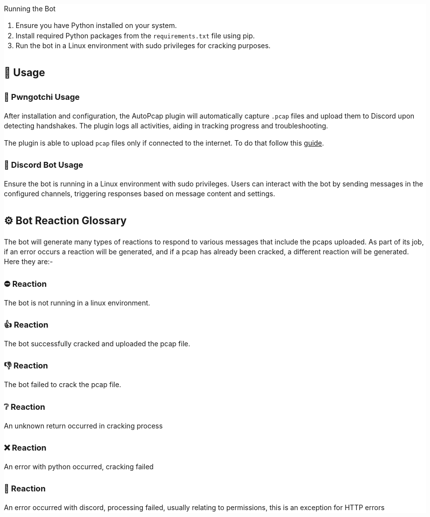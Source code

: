 
Running the Bot
1. Ensure you have Python installed on your system.
2. Install required Python packages from the `requirements.txt` file using pip.
3. Run the bot in a Linux environment with sudo privileges for cracking purposes.

## 🚦 Usage

### 🛜 Pwngotchi Usage

After installation and configuration, 
the AutoPcap plugin will automatically capture `.pcap` files and upload them to Discord
upon detecting handshakes. The plugin logs all activities, aiding in tracking progress and troubleshooting.

The plugin is able to upload `pcap` files only if connected to the internet. 
To do that follow this [guide](https://www.youtube.com/watch?v=z5yb43PlhEA).

### 🤖 Discord Bot Usage

Ensure the bot is running in a Linux environment with sudo privileges.
Users can interact with the bot by sending messages in the configured channels,
triggering responses based on message content and settings.

## ⚙️ Bot Reaction Glossary

The bot will generate many types of reactions to respond to various messages that include the pcaps uploaded.
As part of its job, if an error occurs a reaction will be generated, 
and if a pcap has already been cracked, a different reaction will be generated.
Here they are:-

### ⛔ Reaction
The bot is not running in a linux environment.

### 👍 Reaction
The bot successfully cracked and uploaded the pcap file.

### 👎 Reaction
The bot failed to crack the pcap file.

### ❔ Reaction
An unknown return occurred in cracking process

### ❌ Reaction
An error with python occurred, cracking failed

### 🚫 Reaction
An error occurred with discord, processing failed, usually relating to permissions, 
this is an exception for HTTP errors
